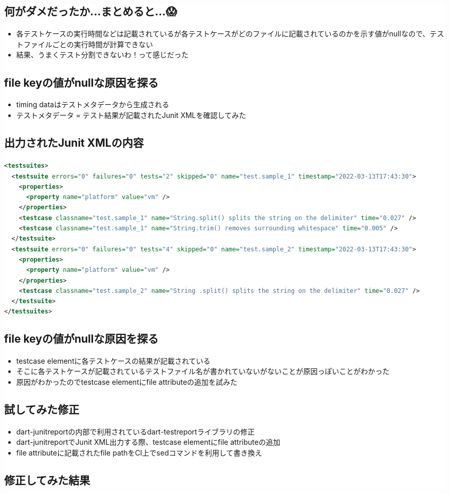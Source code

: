 ## 何がダメだったか...まとめると...😱

- 各テストケースの実行時間などは記載されているが各テストケースがどのファイルに記載されているのかを示す値がnullなので、テストファイルごとの実行時間が計算できない
- 結果、うまくテスト分割できないわ！って感じだった


## file keyの値がnullな原因を探る

- timing dataはテストメタデータから生成される
- テストメタデータ = テスト結果が記載されたJunit XMLを確認してみた

## 出力されたJunit XMLの内容

```xml
<testsuites>
  <testsuite errors="0" failures="0" tests="2" skipped="0" name="test.sample_1" timestamp="2022-03-13T17:43:30">
    <properties>
      <property name="platform" value="vm" />
    </properties>
    <testcase classname="test.sample_1" name="String.split() splits the string on the delimiter" time="0.027" />
    <testcase classname="test.sample_1" name="String.trim() removes surrounding whitespace" time="0.005" />
  </testsuite>
  <testsuite errors="0" failures="0" tests="4" skipped="0" name="test.sample_2" timestamp="2022-03-13T17:43:30">
    <properties>
      <property name="platform" value="vm" />
    </properties>
    <testcase classname="test.sample_2" name="String .split() splits the string on the delimiter" time="0.027" />
  </testsuite>
</testsuites>
```

## file keyの値がnullな原因を探る

- testcase elementに各テストケースの結果が記載されている
- そこに各テストケースが記載されているテストファイル名が書かれていないがないことが原因っぽいことがわかった
- 原因がわかったのでtestcase elementにfile attributeの追加を試みた

## 試してみた修正

- dart-junitreportの内部で利用されているdart-testreportライブラリの修正
- dart-junitreportでJunit XML出力する際、testcase elementにfile attributeの追加
- file attributeに記載されたfile pathをCI上でsedコマンドを利用して書き換え

## 修正してみた結果
